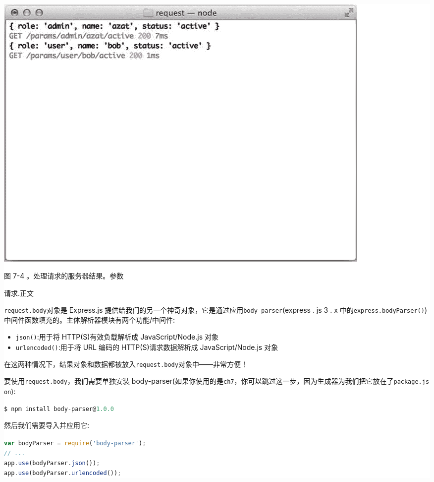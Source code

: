 ![9781484200384_Fig07-04.jpg](img/9781484200384_Fig07-04.jpg)

图 7-4 。处理请求的服务器结果。参数

请求.正文

`request.body`对象是 Express.js 提供给我们的另一个神奇对象，它是通过应用`body-parser`(express . js 3 . x 中的`express.bodyParser()`)中间件函数填充的。主体解析器模块有两个功能/中间件:

*   `json()`:用于将 HTTP(S)有效负载解析成 JavaScript/Node.js 对象
*   `urlencoded()`:用于将 URL 编码的 HTTP(S)请求数据解析成 JavaScript/Node.js 对象

在这两种情况下，结果对象和数据都被放入`request.body`对象中——非常方便！

要使用`request.body`，我们需要单独安装 body-parser(如果你使用的是`ch7`，你可以跳过这一步，因为生成器为我们把它放在了`package.json`):

```js
$ npm install body-parser@1.0.0

```

然后我们需要导入并应用它:

```js
var bodyParser = require('body-parser');
// ...
app.use(bodyParser.json());
app.use(bodyParser.urlencoded());

```
